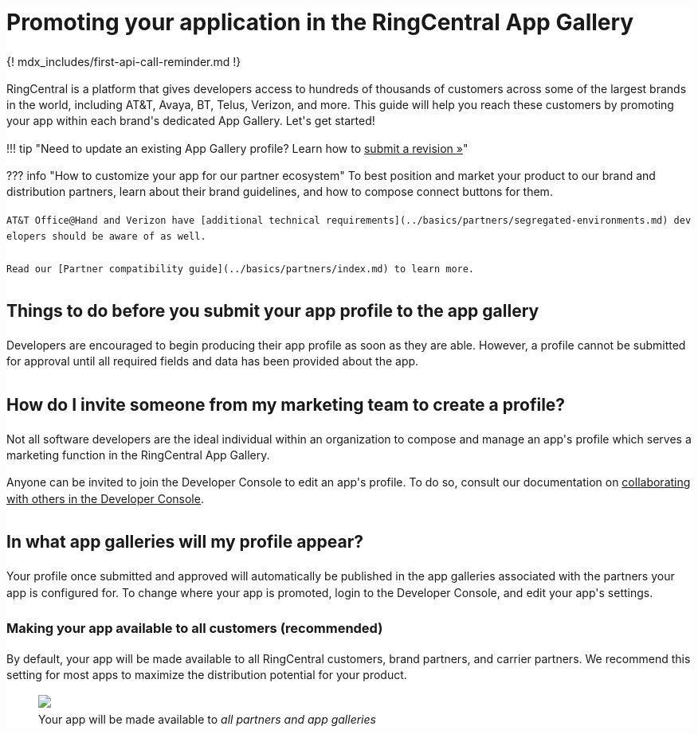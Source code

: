 # Promoting your application in the RingCentral App Gallery

{! mdx_includes/first-api-call-reminder.md !}

RingCentral is a platform that gives developers access to hundreds of thousands of customers across some of the largest brands in the world, including AT&T, Avaya, BT, Telus, Verizon, and more. This guide will help you reach these customers by promoting your app within each brand's dedicated App Gallery. Let's get started!

!!! tip "Need to update an existing App Gallery profile? Learn how to [submit a revision &raquo;](../basics/update-profile.md)"

??? info "How to customize your app for our partner ecosystem"
    To best position and market your product to our brand and distribution partners, learn about their brand guidelines, and how to compose connect buttons for them.
    
    AT&T Office@Hand and Verizon have [additional technical requirements](../basics/partners/segregated-environments.md) developers should be aware of as well.
    
    Read our [Partner compatibility guide](../basics/partners/index.md) to learn more.

## Things to do before you submit your app profile to the app gallery

Developers are encouraged to begin producing their app profile as soon as they are able. However, a profile cannot be submitted for approval until all required fields and data has been provided about the app. 

## How do I invite someone from my marketing team to create a profile?

Not all software developers are the ideal individual within an organization to compose and manage an app's profile which serves a marketing function in the RingCentral App Gallery. 

Anyone can be invited to join the Developer Console to edit an app's profile. To do so, consult our documentation on [collaborating with others in the Developer Console](../basics/inviting-developers.md).

## In what app galleries will my profile appear?

Your profile once submitted and approved will automatically be published in the app galleries associated with the partners your app is configured for. To change where your app is promoted, login to the Developer Console, and edit your app's settings.

### Making your app available to all customers (recommended)

By default, your app will be made available to all RingCentral customers, brand partners, and carrier partners. We recommend this setting for most apps to maximize the distribution potential for your product. 

<figure class="figure">
  <img class="img-fluid mx-auto d-block" src="../../basics/app-gallery-public-app.png" style="max-width: 500px">
  <figcaption class="figure-caption text-center">Your app will be made available to <em>all partners and app galleries</em></figcaption>
</figure>
